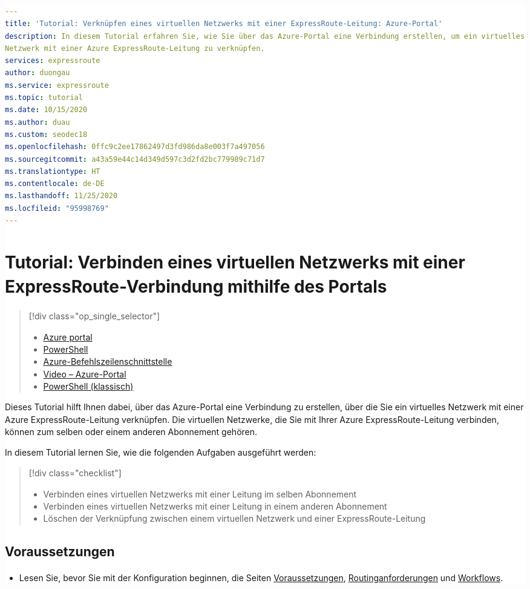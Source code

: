 ```yaml
---
title: 'Tutorial: Verknüpfen eines virtuellen Netzwerks mit einer ExpressRoute-Leitung: Azure-Portal'
description: In diesem Tutorial erfahren Sie, wie Sie über das Azure-Portal eine Verbindung erstellen, um ein virtuelles Netzwerk mit einer Azure ExpressRoute-Leitung zu verknüpfen.
services: expressroute
author: duongau
ms.service: expressroute
ms.topic: tutorial
ms.date: 10/15/2020
ms.author: duau
ms.custom: seodec18
ms.openlocfilehash: 0ffc9c2ee17862497d3fd986da8e003f7a497056
ms.sourcegitcommit: a43a59e44c14d349d597c3d2fd2bc779989c71d7
ms.translationtype: HT
ms.contentlocale: de-DE
ms.lasthandoff: 11/25/2020
ms.locfileid: "95998769"
---
```

# <a name="tutorial-connect-a-virtual-network-to-an-expressroute-circuit-using-the-portal"></a>Tutorial: Verbinden eines virtuellen Netzwerks mit einer ExpressRoute-Verbindung mithilfe des Portals

> [!div class="op_single_selector"]
> * [Azure portal](expressroute-howto-linkvnet-portal-resource-manager.md)
> * [PowerShell](expressroute-howto-linkvnet-arm.md)
> * [Azure-Befehlszeilenschnittstelle](howto-linkvnet-cli.md)
> * [Video – Azure-Portal](https://azure.microsoft.com/documentation/videos/azure-expressroute-how-to-create-a-connection-between-your-vpn-gateway-and-expressroute-circuit)
> * [PowerShell (klassisch)](expressroute-howto-linkvnet-classic.md)
> 

Dieses Tutorial hilft Ihnen dabei, über das Azure-Portal eine Verbindung zu erstellen, über die Sie ein virtuelles Netzwerk mit einer Azure ExpressRoute-Leitung verknüpfen. Die virtuellen Netzwerke, die Sie mit Ihrer Azure ExpressRoute-Leitung verbinden, können zum selben oder einem anderen Abonnement gehören.

In diesem Tutorial lernen Sie, wie die folgenden Aufgaben ausgeführt werden:
> [!div class="checklist"]
> - Verbinden eines virtuellen Netzwerks mit einer Leitung im selben Abonnement
> - Verbinden eines virtuellen Netzwerks mit einer Leitung in einem anderen Abonnement
> - Löschen der Verknüpfung zwischen einem virtuellen Netzwerk und einer ExpressRoute-Leitung

## <a name="prerequisites"></a>Voraussetzungen

* Lesen Sie, bevor Sie mit der Konfiguration beginnen, die Seiten [Voraussetzungen](expressroute-prerequisites.md), [Routinganforderungen](expressroute-routing.md) und [Workflows](expressroute-workflows.md).
